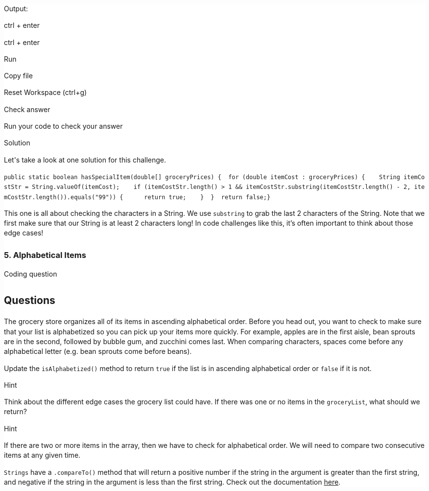 ```java
```

Output:

ctrl + enter

ctrl + enter

Run

Copy file

Reset Workspace (ctrl+g)

Check answer

Run your code to check your answer

Solution

Let's take a look at one solution for this challenge.

```
public static boolean hasSpecialItem(double[] groceryPrices) {  for (double itemCost : groceryPrices) {    String itemCostStr = String.valueOf(itemCost);    if (itemCostStr.length() > 1 && itemCostStr.substring(itemCostStr.length() - 2, itemCostStr.length()).equals("99")) {      return true;    }  }  return false;}
```

This one is all about checking the characters in a String. We use `substring` to grab the last 2 characters of the String. Note that we first make sure that our String is at least 2 characters long! In code challenges like this, it’s often important to think about those edge cases!

### 5\. Alphabetical Items

Coding question

## Questions

The grocery store organizes all of its items in ascending alphabetical order. Before you head out, you want to check to make sure that your list is alphabetized so you can pick up your items more quickly. For example, apples are in the first aisle, bean sprouts are in the second, followed by bubble gum, and zucchini comes last. When comparing characters, spaces come before any alphabetical letter (e.g. bean sprouts come before beans).

Update the `isAlphabetized()` method to return `true` if the list is in ascending alphabetical order or `false` if it is not.

Hint

Think about the different edge cases the grocery list could have. If there was one or no items in the `groceryList`, what should we return?

Hint

If there are two or more items in the array, then we have to check for alphabetical order. We will need to compare two consecutive items at any given time.

`Strings` have a `.compareTo()` method that will return a positive number if the string in the argument is greater than the first string, and negative if the string in the argument is less than the first string. Check out the documentation [here](https://docs.oracle.com/javase/8/docs/api/java/lang/String.html#compareTo-java.lang.String-).
